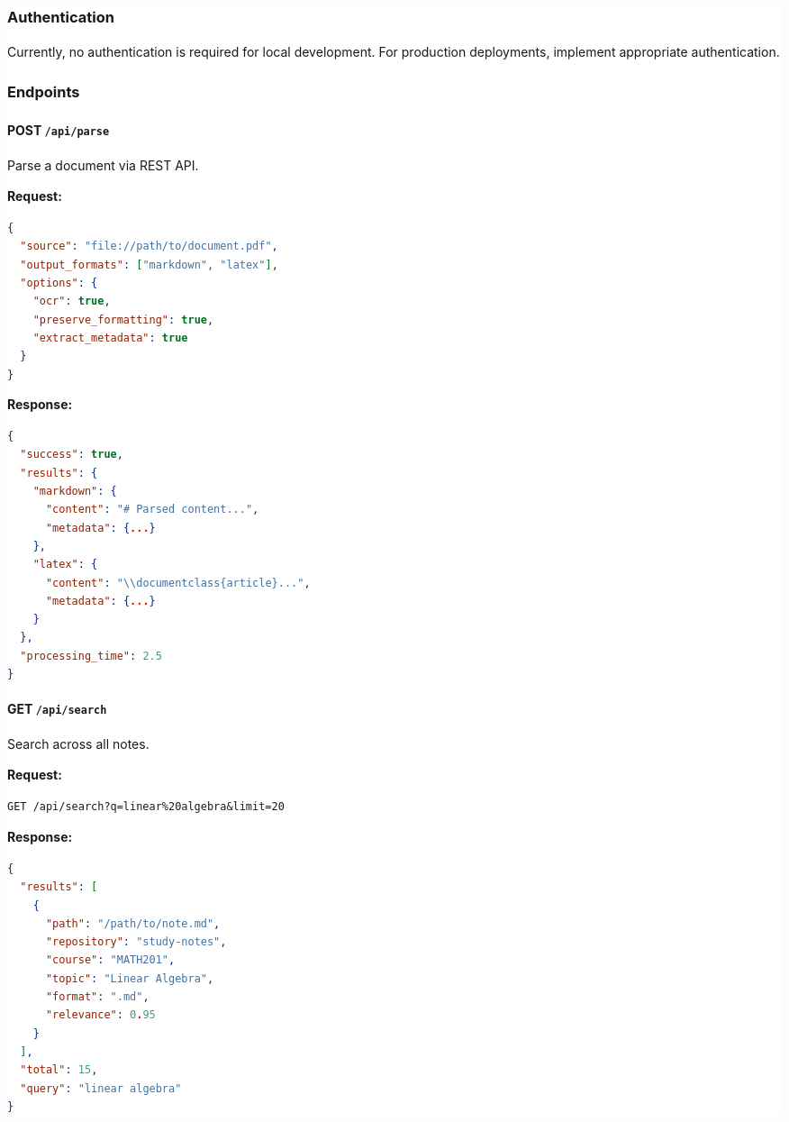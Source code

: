 ### Authentication
Currently, no authentication is required for local development. For production deployments, implement appropriate authentication.

### Endpoints

#### POST `/api/parse`

Parse a document via REST API.

**Request:**
```json
{
  "source": "file://path/to/document.pdf",
  "output_formats": ["markdown", "latex"],
  "options": {
    "ocr": true,
    "preserve_formatting": true,
    "extract_metadata": true
  }
}
```

**Response:**
```json
{
  "success": true,
  "results": {
    "markdown": {
      "content": "# Parsed content...",
      "metadata": {...}
    },
    "latex": {
      "content": "\\documentclass{article}...",
      "metadata": {...}
    }
  },
  "processing_time": 2.5
}
```

#### GET `/api/search`

Search across all notes.

**Request:**
```
GET /api/search?q=linear%20algebra&limit=20
```

**Response:**
```json
{
  "results": [
    {
      "path": "/path/to/note.md",
      "repository": "study-notes",
      "course": "MATH201",
      "topic": "Linear Algebra",
      "format": ".md",
      "relevance": 0.95
    }
  ],
  "total": 15,
  "query": "linear algebra"
}
```